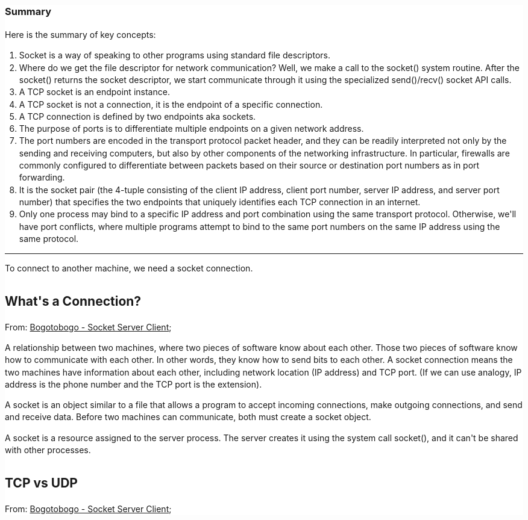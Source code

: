 

### Summary

Here is the summary of key concepts:

1. Socket is a way of speaking to other programs using standard file descriptors.
2. Where do we get the file descriptor for network communication?
   Well, we make a call to the socket() system routine.
   After the socket() returns the socket descriptor, we start communicate through it using the specialized send()/recv() socket API calls.
3. A TCP socket is an endpoint instance.
4. A TCP socket is not a connection, it is the endpoint of a specific connection.
5. A TCP connection is defined by two endpoints aka sockets.
6. The purpose of ports is to differentiate multiple endpoints on a given network address.
7. The port numbers are encoded in the transport protocol packet header, and they can be readily interpreted not only by the sending and receiving computers, but also by other components of the networking infrastructure. In particular, firewalls are commonly configured to differentiate between packets based on their source or destination port numbers as in port forwarding.
8. It is the socket pair (the 4-tuple consisting of the client IP address, client port number, server IP address, and server port number) that specifies the two endpoints that uniquely identifies each TCP connection in an internet.
9. Only one process may bind to a specific IP address and port combination using the same transport protocol. Otherwise, we'll have port conflicts, where multiple programs attempt to bind to the same port numbers on the same IP address using the same protocol.

---

To connect to another machine, we need a socket connection.

## What's a Connection?

From: [Bogotobogo - Socket Server Client](https://www.bogotobogo.com/cplusplus/sockets_server_client.php); 

A relationship between two machines, where two pieces of software know about each other. Those two pieces of software know how to communicate with each other. In other words, they know how to send bits to each other.
A socket connection means the two machines have information about each other, including network location (IP address) and TCP port. (If we can use analogy, IP address is the phone number and the TCP port is the extension).

A socket is an object similar to a file that allows a program to accept incoming connections, make outgoing connections, and send and receive data. Before two machines can communicate, both must create a socket object.

A socket is a resource assigned to the server process. The server creates it using the system call socket(), and it can't be shared with other processes.

## TCP vs UDP

From: [Bogotobogo - Socket Server Client](https://www.bogotobogo.com/cplusplus/sockets_server_client.php); 
